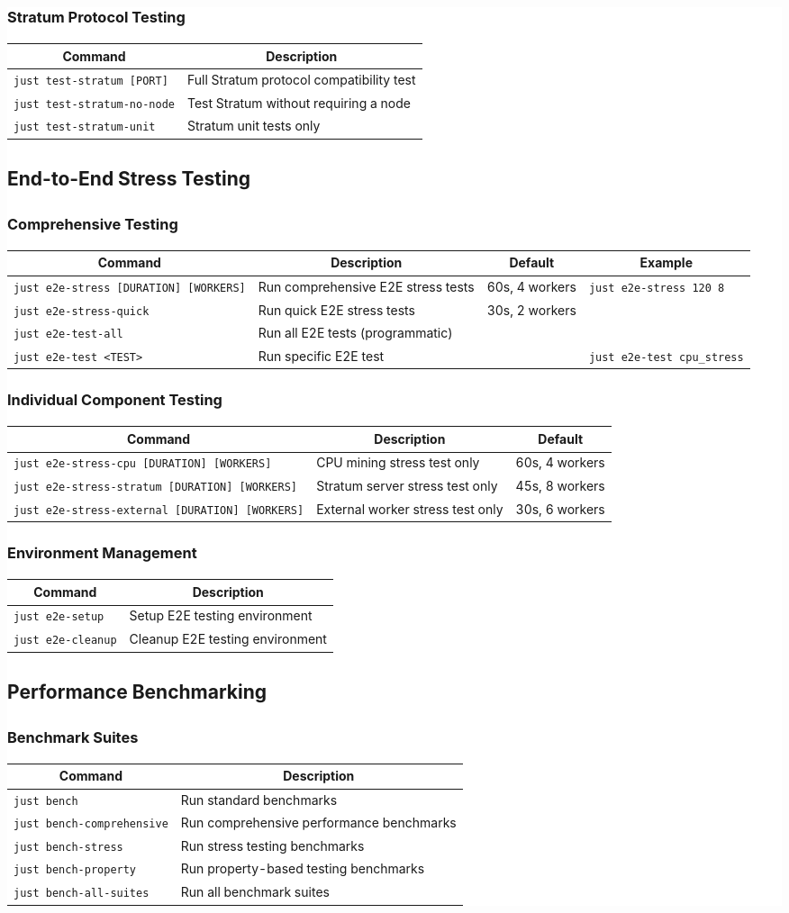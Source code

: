 ### Stratum Protocol Testing

| Command | Description |
|---------|-------------|
| `just test-stratum [PORT]` | Full Stratum protocol compatibility test |
| `just test-stratum-no-node` | Test Stratum without requiring a node |
| `just test-stratum-unit` | Stratum unit tests only |

## End-to-End Stress Testing

### Comprehensive Testing

| Command | Description | Default | Example |
|---------|-------------|---------|---------|
| `just e2e-stress [DURATION] [WORKERS]` | Run comprehensive E2E stress tests | 60s, 4 workers | `just e2e-stress 120 8` |
| `just e2e-stress-quick` | Run quick E2E stress tests | 30s, 2 workers | |
| `just e2e-test-all` | Run all E2E tests (programmatic) | | |
| `just e2e-test <TEST>` | Run specific E2E test | | `just e2e-test cpu_stress` |

### Individual Component Testing

| Command | Description | Default | 
|---------|-------------|---------|
| `just e2e-stress-cpu [DURATION] [WORKERS]` | CPU mining stress test only | 60s, 4 workers |
| `just e2e-stress-stratum [DURATION] [WORKERS]` | Stratum server stress test only | 45s, 8 workers |
| `just e2e-stress-external [DURATION] [WORKERS]` | External worker stress test only | 30s, 6 workers |

### Environment Management

| Command | Description |
|---------|-------------|
| `just e2e-setup` | Setup E2E testing environment |
| `just e2e-cleanup` | Cleanup E2E testing environment |

## Performance Benchmarking

### Benchmark Suites

| Command | Description |
|---------|-------------|
| `just bench` | Run standard benchmarks |
| `just bench-comprehensive` | Run comprehensive performance benchmarks |
| `just bench-stress` | Run stress testing benchmarks |
| `just bench-property` | Run property-based testing benchmarks |
| `just bench-all-suites` | Run all benchmark suites |
